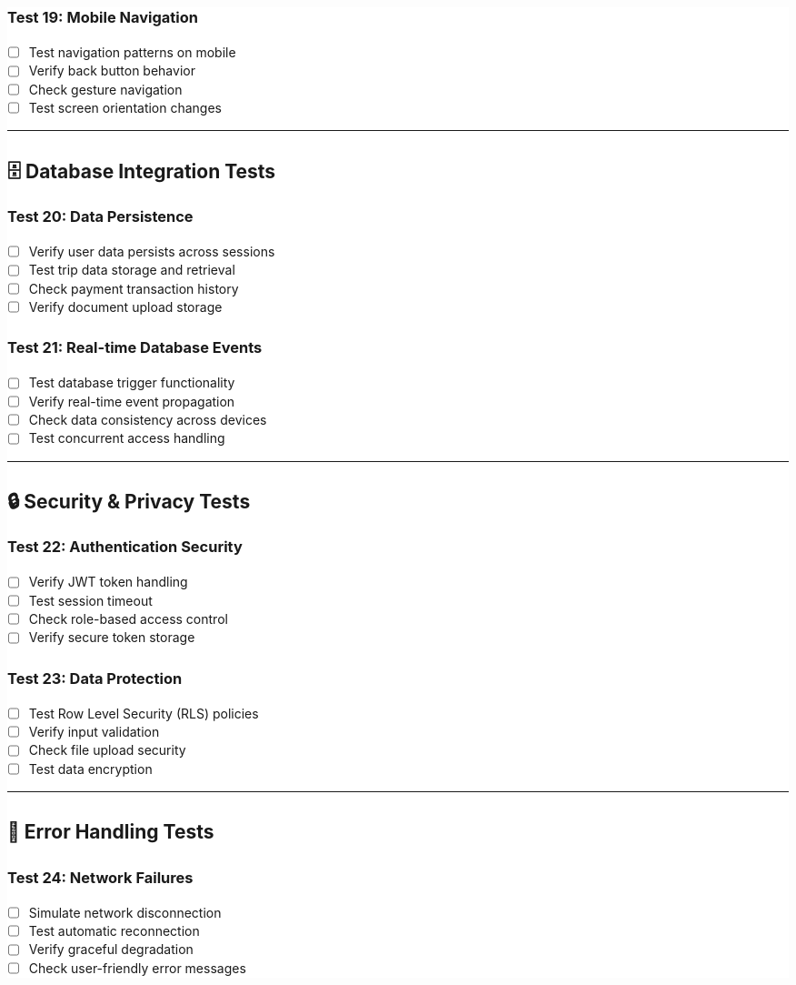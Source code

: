 ### Test 19: Mobile Navigation
- [ ] Test navigation patterns on mobile
- [ ] Verify back button behavior
- [ ] Check gesture navigation
- [ ] Test screen orientation changes

---

## 🗄️ Database Integration Tests

### Test 20: Data Persistence
- [ ] Verify user data persists across sessions
- [ ] Test trip data storage and retrieval
- [ ] Check payment transaction history
- [ ] Verify document upload storage

### Test 21: Real-time Database Events
- [ ] Test database trigger functionality
- [ ] Verify real-time event propagation
- [ ] Check data consistency across devices
- [ ] Test concurrent access handling

---

## 🔒 Security & Privacy Tests

### Test 22: Authentication Security
- [ ] Verify JWT token handling
- [ ] Test session timeout
- [ ] Check role-based access control
- [ ] Verify secure token storage

### Test 23: Data Protection
- [ ] Test Row Level Security (RLS) policies
- [ ] Verify input validation
- [ ] Check file upload security
- [ ] Test data encryption

---

## 🚨 Error Handling Tests

### Test 24: Network Failures
- [ ] Simulate network disconnection
- [ ] Test automatic reconnection
- [ ] Verify graceful degradation
- [ ] Check user-friendly error messages
